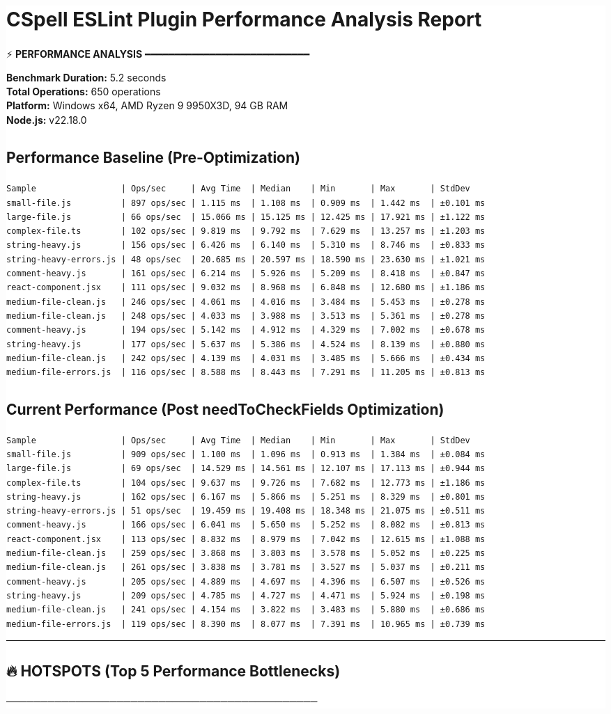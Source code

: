 # CSpell ESLint Plugin Performance Analysis Report

⚡ **PERFORMANCE ANALYSIS**
━━━━━━━━━━━━━━━━━━━━━━━━━━━━

**Benchmark Duration:** 5.2 seconds  
**Total Operations:** 650 operations  
**Platform:** Windows x64, AMD Ryzen 9 9950X3D, 94 GB RAM  
**Node.js:** v22.18.0

## Performance Baseline (Pre-Optimization)

```
Sample                 | Ops/sec     | Avg Time  | Median    | Min       | Max       | StdDev
small-file.js          | 897 ops/sec | 1.115 ms  | 1.108 ms  | 0.909 ms  | 1.442 ms  | ±0.101 ms
large-file.js          | 66 ops/sec  | 15.066 ms | 15.125 ms | 12.425 ms | 17.921 ms | ±1.122 ms
complex-file.ts        | 102 ops/sec | 9.819 ms  | 9.792 ms  | 7.629 ms  | 13.257 ms | ±1.203 ms
string-heavy.js        | 156 ops/sec | 6.426 ms  | 6.140 ms  | 5.310 ms  | 8.746 ms  | ±0.833 ms
string-heavy-errors.js | 48 ops/sec  | 20.685 ms | 20.597 ms | 18.590 ms | 23.630 ms | ±1.021 ms
comment-heavy.js       | 161 ops/sec | 6.214 ms  | 5.926 ms  | 5.209 ms  | 8.418 ms  | ±0.847 ms
react-component.jsx    | 111 ops/sec | 9.032 ms  | 8.968 ms  | 6.848 ms  | 12.680 ms | ±1.186 ms
medium-file-clean.js   | 246 ops/sec | 4.061 ms  | 4.016 ms  | 3.484 ms  | 5.453 ms  | ±0.278 ms
medium-file-clean.js   | 248 ops/sec | 4.033 ms  | 3.988 ms  | 3.513 ms  | 5.361 ms  | ±0.278 ms
comment-heavy.js       | 194 ops/sec | 5.142 ms  | 4.912 ms  | 4.329 ms  | 7.002 ms  | ±0.678 ms
string-heavy.js        | 177 ops/sec | 5.637 ms  | 5.386 ms  | 4.524 ms  | 8.139 ms  | ±0.880 ms
medium-file-clean.js   | 242 ops/sec | 4.139 ms  | 4.031 ms  | 3.485 ms  | 5.666 ms  | ±0.434 ms
medium-file-errors.js  | 116 ops/sec | 8.588 ms  | 8.443 ms  | 7.291 ms  | 11.205 ms | ±0.813 ms
```

## Current Performance (Post needToCheckFields Optimization)

```
Sample                 | Ops/sec     | Avg Time  | Median    | Min       | Max       | StdDev
small-file.js          | 909 ops/sec | 1.100 ms  | 1.096 ms  | 0.913 ms  | 1.384 ms  | ±0.084 ms
large-file.js          | 69 ops/sec  | 14.529 ms | 14.561 ms | 12.107 ms | 17.113 ms | ±0.944 ms
complex-file.ts        | 104 ops/sec | 9.637 ms  | 9.726 ms  | 7.682 ms  | 12.773 ms | ±1.186 ms
string-heavy.js        | 162 ops/sec | 6.167 ms  | 5.866 ms  | 5.251 ms  | 8.329 ms  | ±0.801 ms
string-heavy-errors.js | 51 ops/sec  | 19.459 ms | 19.408 ms | 18.348 ms | 21.075 ms | ±0.511 ms
comment-heavy.js       | 166 ops/sec | 6.041 ms  | 5.650 ms  | 5.252 ms  | 8.082 ms  | ±0.813 ms
react-component.jsx    | 113 ops/sec | 8.832 ms  | 8.979 ms  | 7.042 ms  | 12.615 ms | ±1.088 ms
medium-file-clean.js   | 259 ops/sec | 3.868 ms  | 3.803 ms  | 3.578 ms  | 5.052 ms  | ±0.225 ms
medium-file-clean.js   | 261 ops/sec | 3.838 ms  | 3.781 ms  | 3.527 ms  | 5.037 ms  | ±0.211 ms
comment-heavy.js       | 205 ops/sec | 4.889 ms  | 4.697 ms  | 4.396 ms  | 6.507 ms  | ±0.526 ms
string-heavy.js        | 209 ops/sec | 4.785 ms  | 4.727 ms  | 4.471 ms  | 5.924 ms  | ±0.198 ms
medium-file-clean.js   | 241 ops/sec | 4.154 ms  | 3.822 ms  | 3.483 ms  | 5.880 ms  | ±0.686 ms
medium-file-errors.js  | 119 ops/sec | 8.390 ms  | 8.077 ms  | 7.391 ms  | 10.965 ms | ±0.739 ms
```
---

## 🔥 HOTSPOTS (Top 5 Performance Bottlenecks)
─────────────────────────────────────────────
